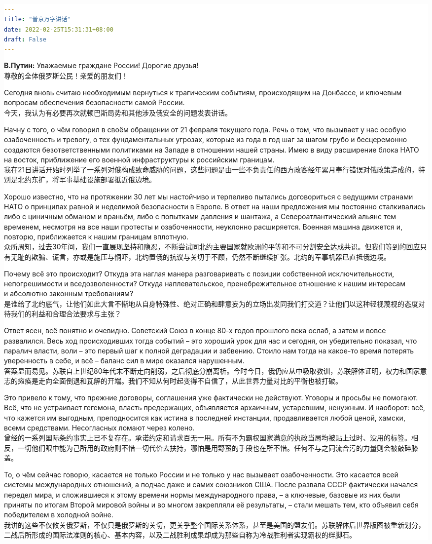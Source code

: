 ```yaml
---
title: "普京万字讲话"
date: 2022-02-25T15:31:31+08:00
draft: False
---
```



**В.Путин:** Уважаемые граждане России! Дорогие друзья!  
                 尊敬的全体俄罗斯公民！亲爱的朋友们！  

Сегодня вновь считаю необходимым вернуться к трагическим событиям, происходящим на Донбассе, и ключевым вопросам обеспечения безопасности самой России.  
今天，我认为有必要再次就顿巴斯局势和其他涉及俄安全的问题发表讲话。  

Начну с того, о чём говорил в своём обращении от 21 февраля текущего года. Речь о том, что вызывает у нас особую озабоченность и тревогу, о тех фундаментальных угрозах, которые из года в год шаг за шагом грубо и бесцеремонно создаются безответственными политиками на Западе в отношении нашей страны. Имею в виду расширение блока НАТО на восток, приближение его военной инфраструктуры к российским границам.  
我在21日讲话开始时列举了一系列对俄构成致命威胁的问题，这些问题是由一些不负责任的西方政客经年累月奉行错误对俄政策造成的，特别是北约东扩，将军事基础设施部署抵近俄边境。  

Хорошо известно, что на протяжении 30 лет мы настойчиво и терпеливо пытались договориться с ведущими странами НАТО о принципах равной и неделимой безопасности в Европе. В ответ на наши предложения мы постоянно сталкивались либо с циничным обманом и враньём, либо с попытками давления и шантажа, а Североатлантический альянс тем временем, несмотря на все наши протесты и озабоченности, неуклонно расширяется. Военная машина движется и, повторю, приближается к нашим границам вплотную.  
众所周知，过去30年间，我们一直展现坚持和隐忍，不断尝试同北约主要国家就欧洲的平等和不可分割安全达成共识。但我们等到的回应只有无耻的欺骗、谎言，亦或是施压与恫吓，北约置俄的抗议与关切于不顾，仍然不断继续扩张。北约的军事机器已直抵俄边境。  

Почему всё это происходит? Откуда эта наглая манера разговаривать с позиции собственной исключительности, непогрешимости и вседозволенности? Откуда наплевательское, пренебрежительное отношение к нашим интересам и абсолютно законным требованиям?  
是谁给了北约底气，让他们如此大言不惭地从自身特殊性、绝对正确和肆意妄为的立场出发同我们打交道？让他们以这种轻视蔑视的态度对待我们的利益和合理合法要求与主张？  

Ответ ясен, всё понятно и очевидно. Советский Союз в конце 80-х годов прошлого века ослаб, а затем и вовсе развалился. Весь ход происходивших тогда событий – это хороший урок для нас и сегодня, он убедительно показал, что паралич власти, воли – это первый шаг к полной деградации и забвению. Стоило нам тогда на какое-то время потерять уверенность в себе, и всё – баланс сил в мире оказался нарушенным.  
答案显而易见。苏联自上世纪80年代末不断走向削弱，之后彻底分崩离析。今时今日，俄仍应从中吸取教训，苏联解体证明，权力和国家意志的瘫痪是走向全面倒退和瓦解的开端。我们不知从何时起变得不自信了，从此世界力量对比的平衡也被打破。  

Это привело к тому, что прежние договоры, соглашения уже фактически не действуют. Уговоры и просьбы не помогают. Всё, что не устраивает гегемона, власть предержащих, объявляется архаичным, устаревшим, ненужным. И наоборот: всё, что кажется им выгодным, преподносится как истина в последней инстанции, продавливается любой ценой, хамски, всеми средствами. Несогласных ломают через колено.   
曾经的一系列国际条约事实上已不复存在。承诺约定和请求百无一用。所有不为霸权国家满意的执政当局均被贴上过时、没用的标签。相反，一切他们眼中能为己所用的政府则不惜一切代价去扶持，哪怕是用野蛮的手段也在所不惜。任何不与之同流合污的力量则会被敲碎膝盖。  

То, о чём сейчас говорю, касается не только России и не только у нас вызывает озабоченности. Это касается всей системы международных отношений, а подчас даже и самих союзников США. После развала СССР фактически начался передел мира, и сложившиеся к этому времени нормы международного права, – а ключевые, базовые из них были приняты по итогам Второй мировой войны и во многом закрепляли её результаты, – стали мешать тем, кто объявил себя победителем в холодной войне.  
我讲的这些不仅攸关俄罗斯，不仅只是俄罗斯的关切，更关乎整个国际关系体系，甚至是美国的盟友们。苏联解体后世界版图被重新划分，二战后所形成的国际法准则的核心、基本内容，以及二战胜利成果却成为那些自称为冷战胜利者实现霸权的绊脚石。  

